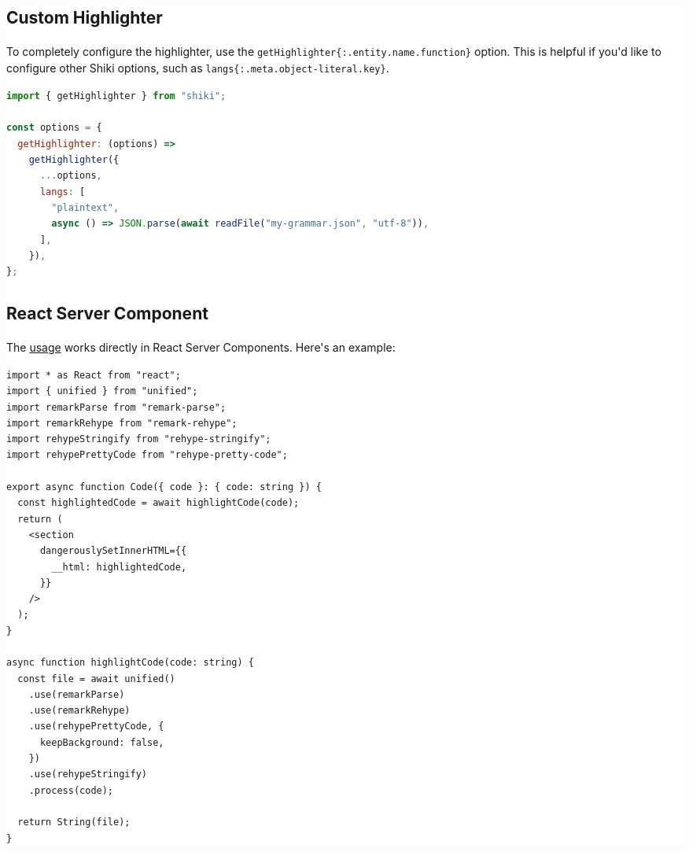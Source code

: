 ## Custom Highlighter

To completely configure the highlighter, use the
`getHighlighter{:.entity.name.function}` option. This is helpful if you'd like
to configure other Shiki options, such as `langs{:.meta.object-literal.key}`.

```js
import { getHighlighter } from "shiki";

const options = {
  getHighlighter: (options) =>
    getHighlighter({
      ...options,
      langs: [
        "plaintext",
        async () => JSON.parse(await readFile("my-grammar.json", "utf-8")),
      ],
    }),
};
```

## React Server Component

The [usage](#usage) works directly in React Server Components. Here's an example:

```tsx title="code.tsx"
import * as React from "react";
import { unified } from "unified";
import remarkParse from "remark-parse";
import remarkRehype from "remark-rehype";
import rehypeStringify from "rehype-stringify";
import rehypePrettyCode from "rehype-pretty-code";

export async function Code({ code }: { code: string }) {
  const highlightedCode = await highlightCode(code);
  return (
    <section
      dangerouslySetInnerHTML={{
        __html: highlightedCode,
      }}
    />
  );
}

async function highlightCode(code: string) {
  const file = await unified()
    .use(remarkParse)
    .use(remarkRehype)
    .use(rehypePrettyCode, {
      keepBackground: false,
    })
    .use(rehypeStringify)
    .process(code);

  return String(file);
}
```
